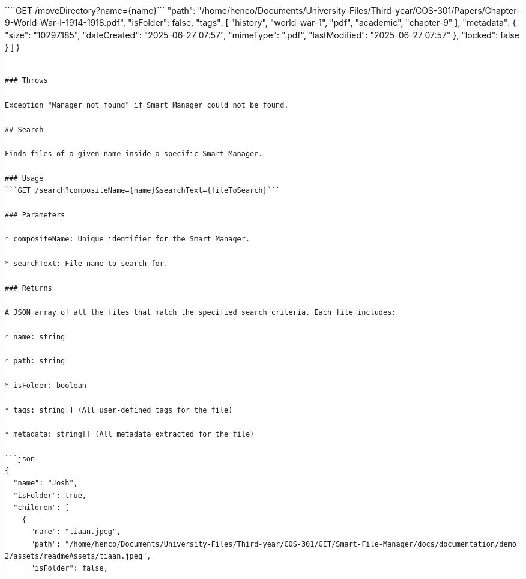 ````GET /moveDirectory?name={name}```
      "path": "/home/henco/Documents/University-Files/Third-year/COS-301/Papers/Chapter-9-World-War-I-1914-1918.pdf",
      "isFolder": false,
      "tags": [
        "history",
        "world-war-1",
        "pdf",
        "academic",
        "chapter-9"
      ],
      "metadata": {
        "size": "10297185",
        "dateCreated": "2025-06-27 07:57",
        "mimeType": ".pdf",
        "lastModified": "2025-06-27 07:57"
      },
      "locked": false
    }
  ]
}
```

### Throws

Exception "Manager not found" if Smart Manager could not be found.

## Search

Finds files of a given name inside a specific Smart Manager.

### Usage
```GET /search?compositeName={name}&searchText={fileToSearch}```

### Parameters

* compositeName: Unique identifier for the Smart Manager.

* searchText: File name to search for.

### Returns

A JSON array of all the files that match the specified search criteria. Each file includes:

* name: string

* path: string

* isFolder: boolean

* tags: string[] (All user-defined tags for the file)

* metadata: string[] (All metadata extracted for the file)

```json
{
  "name": "Josh",
  "isFolder": true,
  "children": [
    {
      "name": "tiaan.jpeg",
      "path": "/home/henco/Documents/University-Files/Third-year/COS-301/GIT/Smart-File-Manager/docs/documentation/demo_2/assets/readmeAssets/tiaan.jpeg",
      "isFolder": false,
````